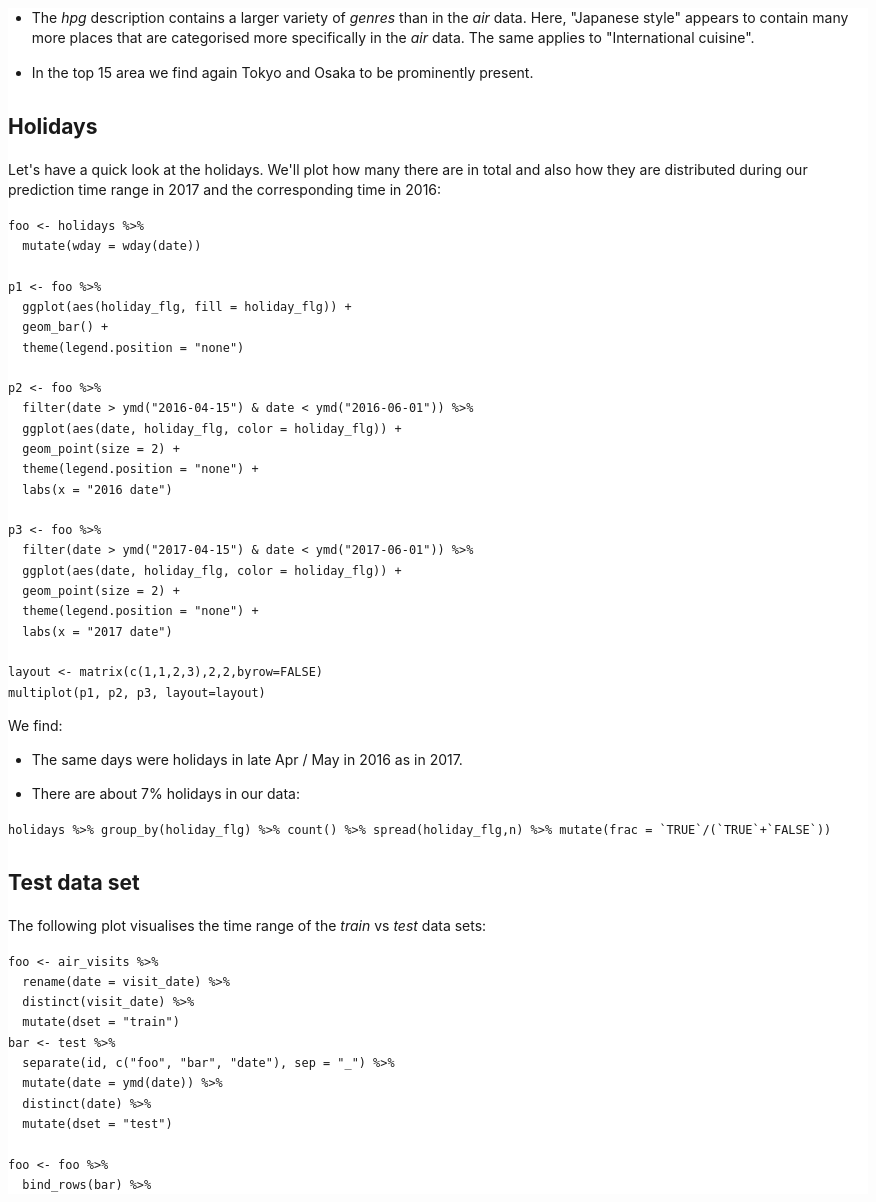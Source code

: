 - The *hpg* description contains a larger variety of *genres* than in the *air* data. Here, "Japanese style" appears to contain many more places that are categorised more specifically in the *air* data. The same applies to "International cuisine".

- In the top 15 area we find again Tokyo and Osaka to be prominently present.


## Holidays

Let's have a quick look at the holidays. We'll plot how many there are in total and also how they are distributed during our prediction time range in 2017 and the corresponding time in 2016:

```{r split=FALSE, fig.align = 'default', warning = FALSE, fig.cap ="Fig. 9", out.width="100%"}
foo <- holidays %>%
  mutate(wday = wday(date))

p1 <- foo %>%
  ggplot(aes(holiday_flg, fill = holiday_flg)) +
  geom_bar() +
  theme(legend.position = "none")
  
p2 <- foo %>%
  filter(date > ymd("2016-04-15") & date < ymd("2016-06-01")) %>%
  ggplot(aes(date, holiday_flg, color = holiday_flg)) +
  geom_point(size = 2) +
  theme(legend.position = "none") +
  labs(x = "2016 date")

p3 <- foo %>%
  filter(date > ymd("2017-04-15") & date < ymd("2017-06-01")) %>%
  ggplot(aes(date, holiday_flg, color = holiday_flg)) +
  geom_point(size = 2) +
  theme(legend.position = "none") +
  labs(x = "2017 date")

layout <- matrix(c(1,1,2,3),2,2,byrow=FALSE)
multiplot(p1, p2, p3, layout=layout)
```

We find:

- The same days were holidays in late Apr / May in 2016 as in 2017.

- There are about 7% holidays in our data:

```{r}
holidays %>% group_by(holiday_flg) %>% count() %>% spread(holiday_flg,n) %>% mutate(frac = `TRUE`/(`TRUE`+`FALSE`))
```


## Test data set

The following plot visualises the time range of the *train* vs *test* data sets:

```{r split=FALSE, fig.align = 'default', warning = FALSE, fig.cap ="Fig. 10", fig.height = 3, out.width="100%"}
foo <- air_visits %>%
  rename(date = visit_date) %>%
  distinct(visit_date) %>%
  mutate(dset = "train")
bar <- test %>%
  separate(id, c("foo", "bar", "date"), sep = "_") %>%
  mutate(date = ymd(date)) %>%
  distinct(date) %>%
  mutate(dset = "test")

foo <- foo %>%
  bind_rows(bar) %>%
```